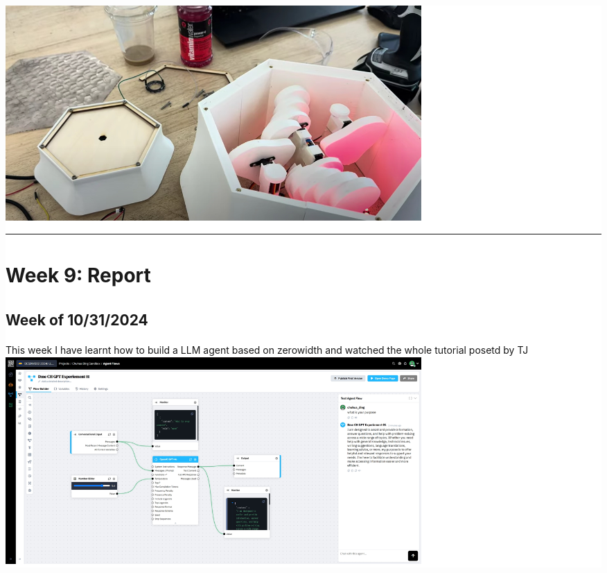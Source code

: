 <img width="600" alt="Week2 01" src="assets/Week8_03.png"> 

---

# Week 9: Report #
## Week of 10/31/2024
This week I have learnt how to build a LLM agent based on zerowidth and watched the whole tutorial posetd by TJ
<img width="600" alt="Week2 01" src="assets/week9_01.png"> 